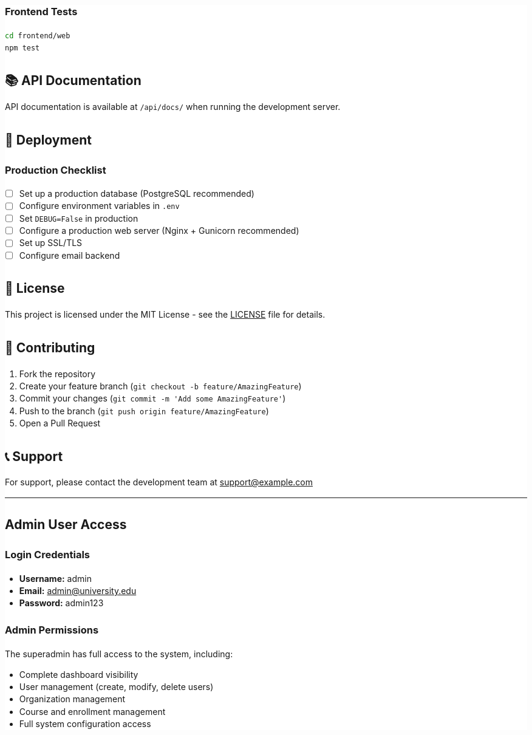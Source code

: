 ### Frontend Tests
```bash
cd frontend/web
npm test
```

## 📚 API Documentation

API documentation is available at `/api/docs/` when running the development server.

## 🔄 Deployment

### Production Checklist
- [ ] Set up a production database (PostgreSQL recommended)
- [ ] Configure environment variables in `.env`
- [ ] Set `DEBUG=False` in production
- [ ] Configure a production web server (Nginx + Gunicorn recommended)
- [ ] Set up SSL/TLS
- [ ] Configure email backend

## 📄 License

This project is licensed under the MIT License - see the [LICENSE](LICENSE) file for details.

## 👥 Contributing

1. Fork the repository
2. Create your feature branch (`git checkout -b feature/AmazingFeature`)
3. Commit your changes (`git commit -m 'Add some AmazingFeature'`)
4. Push to the branch (`git push origin feature/AmazingFeature`)
5. Open a Pull Request

## 📞 Support

For support, please contact the development team at support@example.com

---

## Admin User Access

### Login Credentials
- **Username:** admin
- **Email:** admin@university.edu
- **Password:** admin123

### Admin Permissions
The superadmin has full access to the system, including:
- Complete dashboard visibility
- User management (create, modify, delete users)
- Organization management
- Course and enrollment management
- Full system configuration access
